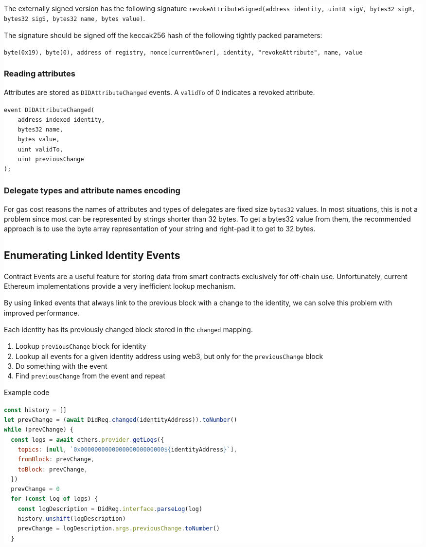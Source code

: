 The externally signed version has the following
signature `revokeAttributeSigned(address identity, uint8 sigV, bytes32 sigR, bytes32 sigS, bytes32 name, bytes value)`.

The signature should be signed off the keccak256 hash of the following tightly packed parameters:

`byte(0x19), byte(0), address of registry, nonce[currentOwner], identity, "revokeAttribute", name, value`

### Reading attributes

Attributes are stored as `DIDAttributeChanged` events. A `validTo` of 0 indicates a revoked attribute.

```solidity
event DIDAttributeChanged(
    address indexed identity,
    bytes32 name,
    bytes value,
    uint validTo,
    uint previousChange
);
```

### Delegate types and attribute names encoding

For gas cost reasons the names of attributes and types of delegates are fixed size `bytes32` values. In most situations,
this is not a problem since most can be represented by strings shorter than 32 bytes. To get a bytes32 value from them,
the recommended approach is to use the byte array representation of your string and right-pad it to get to 32 bytes.

## Enumerating Linked Identity Events

Contract Events are a useful feature for storing data from smart contracts exclusively for off-chain use. Unfortunately,
current Ethereum implementations provide a very inefficient lookup mechanism.

By using linked events that always link to the previous block with a change to the identity, we can solve this problem
with improved performance.

Each identity has its previously changed block stored in the `changed` mapping.

1. Lookup `previousChange` block for identity
2. Lookup all events for a given identity address using web3, but only for the `previousChange` block
3. Do something with the event
4. Find `previousChange` from the event and repeat

Example code

```js
const history = []
let prevChange = (await DidReg.changed(identityAddress)).toNumber()
while (prevChange) {
  const logs = await ethers.provider.getLogs({
    topics: [null, `0x000000000000000000000000${identityAddress}`],
    fromBlock: prevChange,
    toBlock: prevChange,
  })
  prevChange = 0
  for (const log of logs) {
    const logDescription = DidReg.interface.parseLog(log)
    history.unshift(logDescription)
    prevChange = logDescription.args.previousChange.toNumber()
  }
```